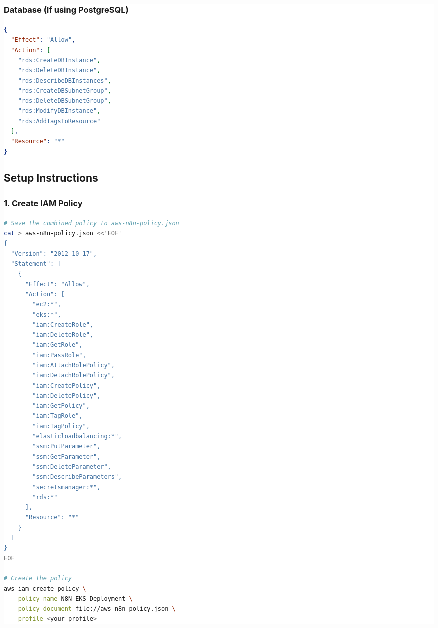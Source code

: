 ### Database (If using PostgreSQL)

```json
{
  "Effect": "Allow",
  "Action": [
    "rds:CreateDBInstance",
    "rds:DeleteDBInstance",
    "rds:DescribeDBInstances",
    "rds:CreateDBSubnetGroup",
    "rds:DeleteDBSubnetGroup",
    "rds:ModifyDBInstance",
    "rds:AddTagsToResource"
  ],
  "Resource": "*"
}
```

## Setup Instructions

### 1. Create IAM Policy

```bash
# Save the combined policy to aws-n8n-policy.json
cat > aws-n8n-policy.json <<'EOF'
{
  "Version": "2012-10-17",
  "Statement": [
    {
      "Effect": "Allow",
      "Action": [
        "ec2:*",
        "eks:*",
        "iam:CreateRole",
        "iam:DeleteRole",
        "iam:GetRole",
        "iam:PassRole",
        "iam:AttachRolePolicy",
        "iam:DetachRolePolicy",
        "iam:CreatePolicy",
        "iam:DeletePolicy",
        "iam:GetPolicy",
        "iam:TagRole",
        "iam:TagPolicy",
        "elasticloadbalancing:*",
        "ssm:PutParameter",
        "ssm:GetParameter",
        "ssm:DeleteParameter",
        "ssm:DescribeParameters",
        "secretsmanager:*",
        "rds:*"
      ],
      "Resource": "*"
    }
  ]
}
EOF

# Create the policy
aws iam create-policy \
  --policy-name N8N-EKS-Deployment \
  --policy-document file://aws-n8n-policy.json \
  --profile <your-profile>
```